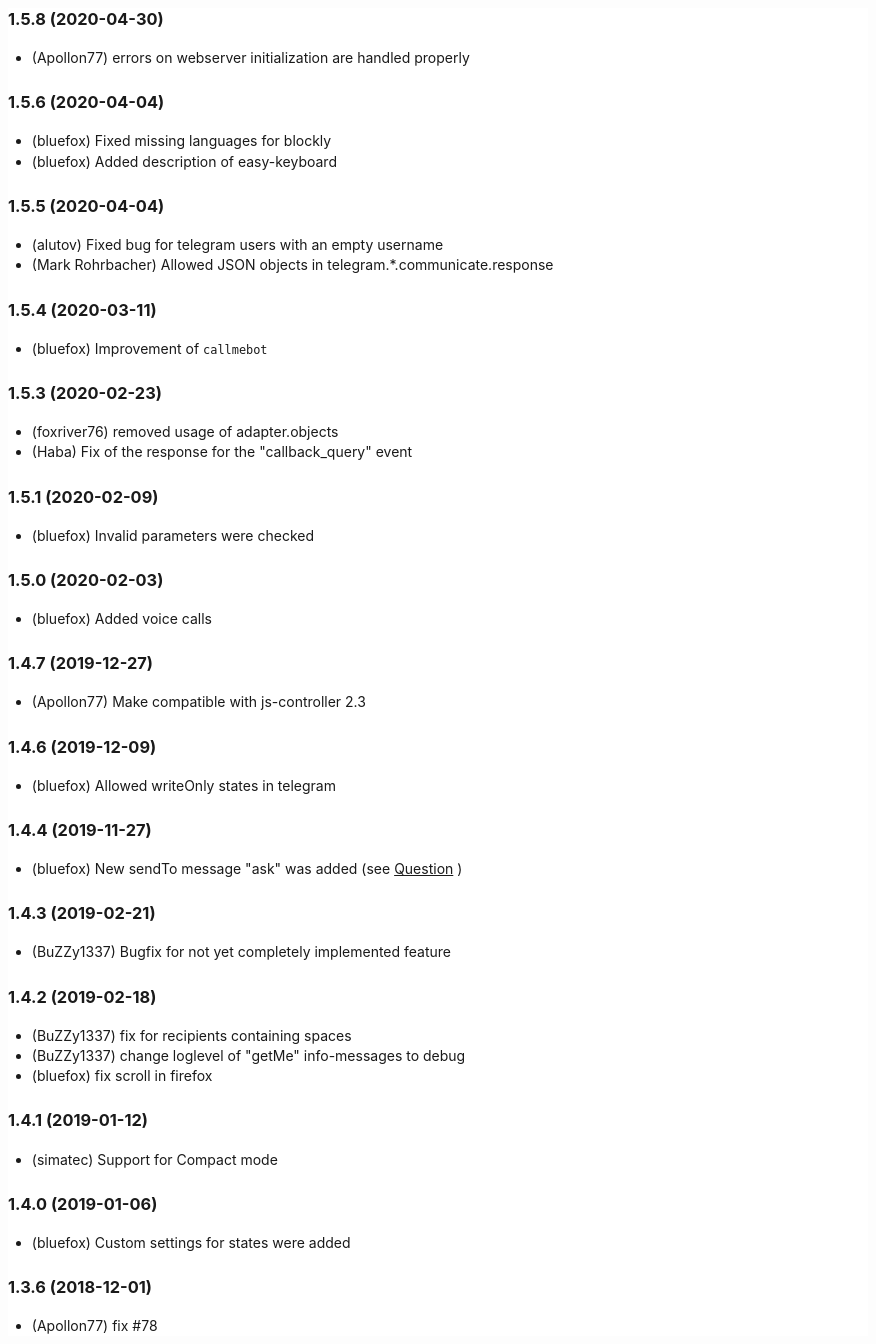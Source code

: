 ### 1.5.8 (2020-04-30)
* (Apollon77) errors on webserver initialization are handled properly

### 1.5.6 (2020-04-04)
* (bluefox) Fixed missing languages for blockly
* (bluefox) Added description of easy-keyboard

### 1.5.5 (2020-04-04)
* (alutov) Fixed bug for telegram users with an empty username
* (Mark Rohrbacher) Allowed JSON objects in telegram.*.communicate.response 

### 1.5.4 (2020-03-11)
* (bluefox) Improvement of `callmebot`

### 1.5.3 (2020-02-23)
* (foxriver76) removed usage of adapter.objects
* (Haba) Fix of the response for the "callback_query" event

### 1.5.1 (2020-02-09)
* (bluefox) Invalid parameters were checked

### 1.5.0 (2020-02-03)
* (bluefox) Added voice calls 

### 1.4.7 (2019-12-27)
* (Apollon77) Make compatible with js-controller 2.3

### 1.4.6 (2019-12-09)
* (bluefox) Allowed writeOnly states in telegram

### 1.4.4 (2019-11-27)
* (bluefox) New sendTo message "ask" was added (see [Question](#question) )

### 1.4.3 (2019-02-21)
* (BuZZy1337) Bugfix for not yet completely implemented feature

### 1.4.2 (2019-02-18)
* (BuZZy1337) fix for recipients containing spaces
* (BuZZy1337) change loglevel of "getMe" info-messages to debug
* (bluefox) fix scroll in firefox

### 1.4.1 (2019-01-12)
* (simatec) Support for Compact mode

### 1.4.0 (2019-01-06)
* (bluefox) Custom settings for states were added

### 1.3.6 (2018-12-01)
* (Apollon77) fix #78

